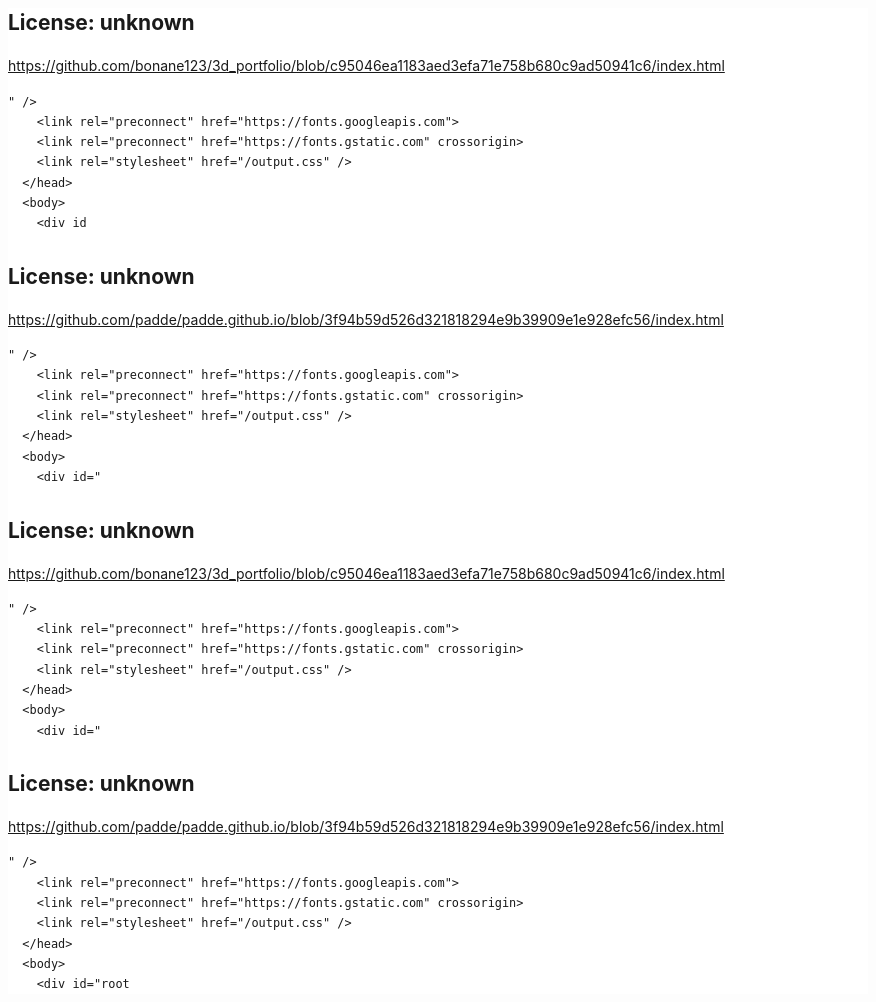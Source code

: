 
## License: unknown
https://github.com/bonane123/3d_portfolio/blob/c95046ea1183aed3efa71e758b680c9ad50941c6/index.html

```
" />
    <link rel="preconnect" href="https://fonts.googleapis.com">
    <link rel="preconnect" href="https://fonts.gstatic.com" crossorigin>
    <link rel="stylesheet" href="/output.css" />
  </head>
  <body>
    <div id
```


## License: unknown
https://github.com/padde/padde.github.io/blob/3f94b59d526d321818294e9b39909e1e928efc56/index.html

```
" />
    <link rel="preconnect" href="https://fonts.googleapis.com">
    <link rel="preconnect" href="https://fonts.gstatic.com" crossorigin>
    <link rel="stylesheet" href="/output.css" />
  </head>
  <body>
    <div id="
```


## License: unknown
https://github.com/bonane123/3d_portfolio/blob/c95046ea1183aed3efa71e758b680c9ad50941c6/index.html

```
" />
    <link rel="preconnect" href="https://fonts.googleapis.com">
    <link rel="preconnect" href="https://fonts.gstatic.com" crossorigin>
    <link rel="stylesheet" href="/output.css" />
  </head>
  <body>
    <div id="
```


## License: unknown
https://github.com/padde/padde.github.io/blob/3f94b59d526d321818294e9b39909e1e928efc56/index.html

```
" />
    <link rel="preconnect" href="https://fonts.googleapis.com">
    <link rel="preconnect" href="https://fonts.gstatic.com" crossorigin>
    <link rel="stylesheet" href="/output.css" />
  </head>
  <body>
    <div id="root
```
